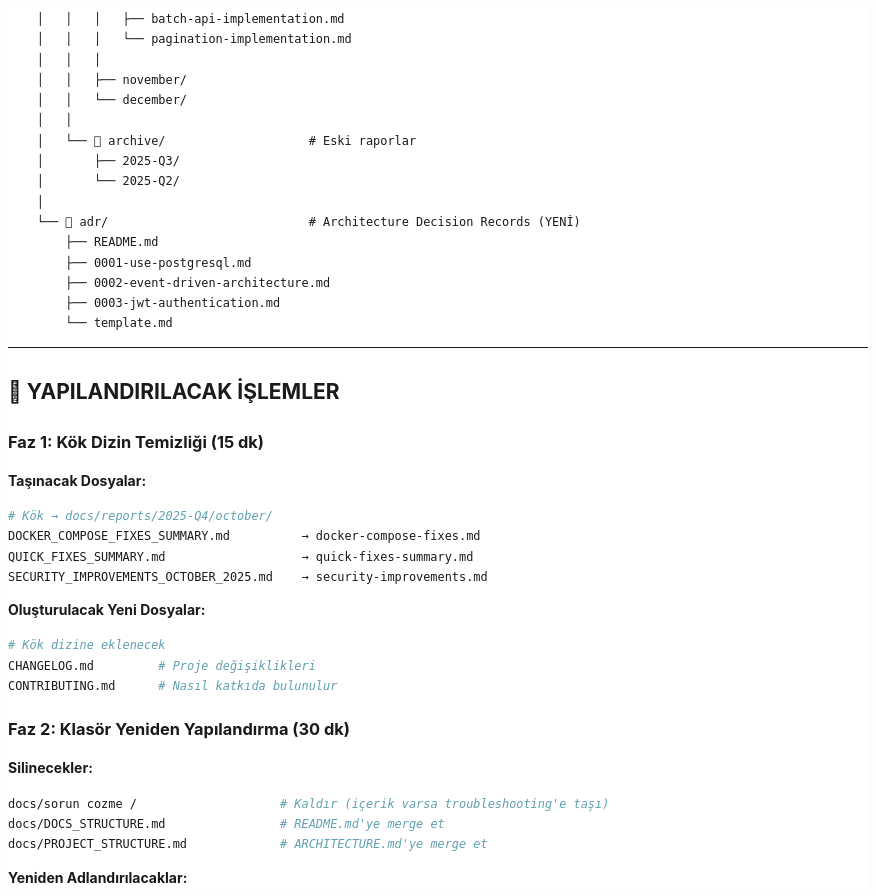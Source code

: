 ```
    │   │   │   ├── batch-api-implementation.md
    │   │   │   └── pagination-implementation.md
    │   │   │
    │   │   ├── november/
    │   │   └── december/
    │   │
    │   └── 📁 archive/                    # Eski raporlar
    │       ├── 2025-Q3/
    │       └── 2025-Q2/
    │
    └── 📁 adr/                            # Architecture Decision Records (YENİ)
        ├── README.md
        ├── 0001-use-postgresql.md
        ├── 0002-event-driven-architecture.md
        ├── 0003-jwt-authentication.md
        └── template.md

```

---

## 🔄 YAPILANDIRILACAK İŞLEMLER

### Faz 1: Kök Dizin Temizliği (15 dk)

**Taşınacak Dosyalar:**

```bash
# Kök → docs/reports/2025-Q4/october/
DOCKER_COMPOSE_FIXES_SUMMARY.md          → docker-compose-fixes.md
QUICK_FIXES_SUMMARY.md                   → quick-fixes-summary.md
SECURITY_IMPROVEMENTS_OCTOBER_2025.md    → security-improvements.md
```

**Oluşturulacak Yeni Dosyalar:**

```bash
# Kök dizine eklenecek
CHANGELOG.md         # Proje değişiklikleri
CONTRIBUTING.md      # Nasıl katkıda bulunulur
```

### Faz 2: Klasör Yeniden Yapılandırma (30 dk)

**Silinecekler:**

```bash
docs/sorun cozme /                    # Kaldır (içerik varsa troubleshooting'e taşı)
docs/DOCS_STRUCTURE.md                # README.md'ye merge et
docs/PROJECT_STRUCTURE.md             # ARCHITECTURE.md'ye merge et
```

**Yeniden Adlandırılacaklar:**
